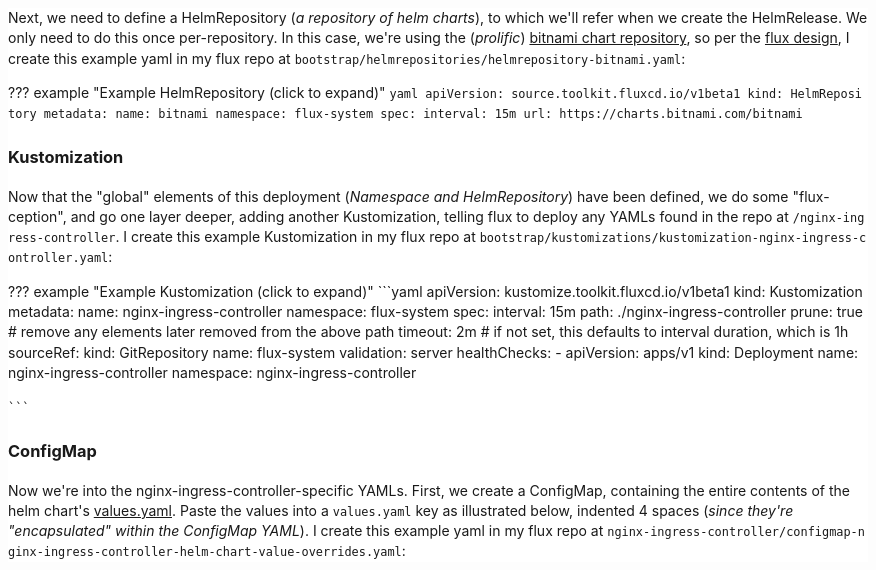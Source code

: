 Next, we need to define a HelmRepository (*a repository of helm charts*), to which we'll refer when we create the HelmRelease. We only need to do this once per-repository. In this case, we're using the (*prolific*) [bitnami chart repository](https://github.com/bitnami/charts/tree/master/bitnami), so per the [flux design](/kubernetes/deployment/flux/), I create this example yaml in my flux repo at `bootstrap/helmrepositories/helmrepository-bitnami.yaml`:

??? example "Example HelmRepository (click to expand)"
    ```yaml
    apiVersion: source.toolkit.fluxcd.io/v1beta1
    kind: HelmRepository
    metadata:
      name: bitnami
      namespace: flux-system
    spec:
      interval: 15m
      url: https://charts.bitnami.com/bitnami
    ```

### Kustomization

Now that the "global" elements of this deployment (*Namespace and HelmRepository*) have been defined, we do some "flux-ception", and go one layer deeper, adding another Kustomization, telling flux to deploy any YAMLs found in the repo at `/nginx-ingress-controller`. I create this example Kustomization in my flux repo at `bootstrap/kustomizations/kustomization-nginx-ingress-controller.yaml`:

??? example "Example Kustomization (click to expand)"
    ```yaml
    apiVersion: kustomize.toolkit.fluxcd.io/v1beta1
    kind: Kustomization
    metadata:
      name: nginx-ingress-controller
      namespace: flux-system
    spec:
      interval: 15m
      path: ./nginx-ingress-controller
      prune: true # remove any elements later removed from the above path
      timeout: 2m # if not set, this defaults to interval duration, which is 1h
      sourceRef:
        kind: GitRepository
        name: flux-system
      validation: server
      healthChecks:
        - apiVersion: apps/v1
          kind: Deployment
          name: nginx-ingress-controller
          namespace: nginx-ingress-controller

    ```

### ConfigMap

Now we're into the nginx-ingress-controller-specific YAMLs. First, we create a ConfigMap, containing the entire contents of the helm chart's [values.yaml](https://github.com/bitnami/charts/blob/master/bitnami/nginx-ingress-controller/values.yaml). Paste the values into a `values.yaml` key as illustrated below, indented 4 spaces (*since they're "encapsulated" within the ConfigMap YAML*). I create this example yaml in my flux repo at `nginx-ingress-controller/configmap-nginx-ingress-controller-helm-chart-value-overrides.yaml`:

